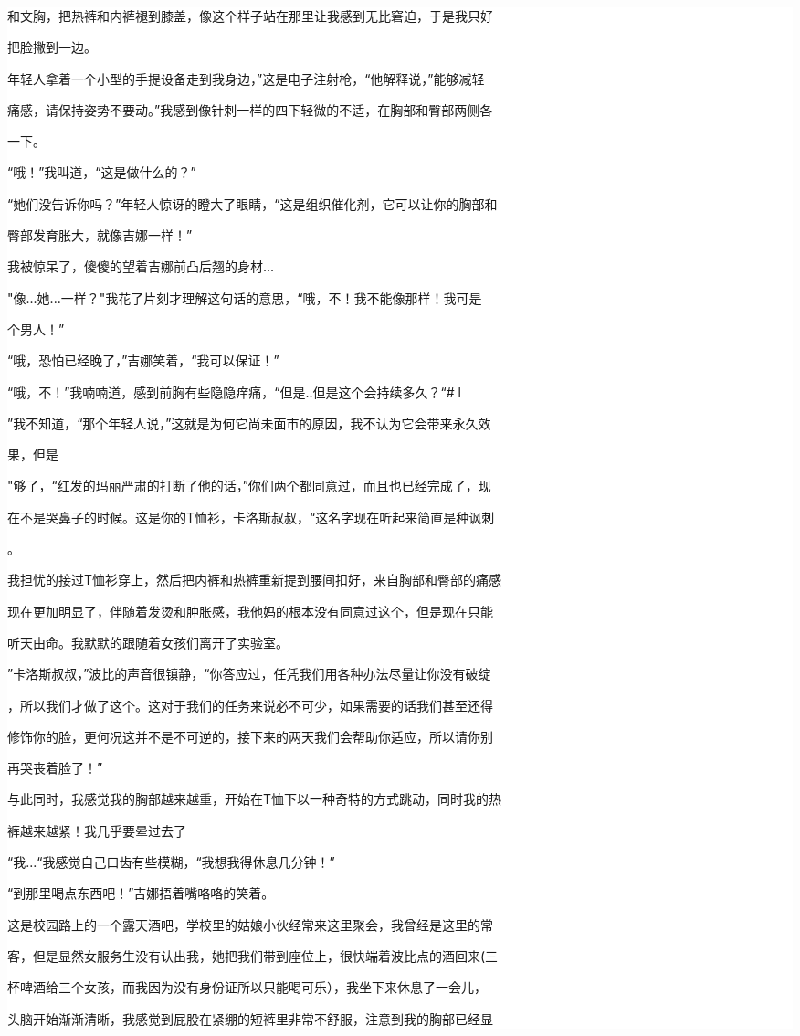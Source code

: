 和文胸，把热裤和内裤褪到膝盖，像这个样子站在那里让我感到无比窘迫，于是我只好

把脸撇到一边。

年轻人拿着一个小型的手提设备走到我身边，”这是电子注射枪，“他解释说，”能够减轻

痛感，请保持姿势不要动。”我感到像针刺一样的四下轻微的不适，在胸部和臀部两侧各

一下。

“哦！”我叫道，“这是做什么的？”

“她们没告诉你吗？”年轻人惊讶的瞪大了眼睛，“这是组织催化剂，它可以让你的胸部和

臀部发育胀大，就像吉娜一样！”

我被惊呆了，傻傻的望着吉娜前凸后翘的身材...

"像...她...一样？"我花了片刻才理解这句话的意思，“哦，不！我不能像那样！我可是

个男人！”

“哦，恐怕已经晚了，”吉娜笑着，“我可以保证！”

“哦，不！”我喃喃道，感到前胸有些隐隐痒痛，“但是..但是这个会持续多久？“# l

”我不知道，“那个年轻人说，”这就是为何它尚未面市的原因，我不认为它会带来永久效

果，但是

"够了，“红发的玛丽严肃的打断了他的话，”你们两个都同意过，而且也已经完成了，现

在不是哭鼻子的时候。这是你的T恤衫，卡洛斯叔叔，“这名字现在听起来简直是种讽刺

。

我担忧的接过T恤衫穿上，然后把内裤和热裤重新提到腰间扣好，来自胸部和臀部的痛感

现在更加明显了，伴随着发烫和肿胀感，我他妈的根本没有同意过这个，但是现在只能

听天由命。我默默的跟随着女孩们离开了实验室。

”卡洛斯叔叔，”波比的声音很镇静，“你答应过，任凭我们用各种办法尽量让你没有破绽

，所以我们才做了这个。这对于我们的任务来说必不可少，如果需要的话我们甚至还得

修饰你的脸，更何况这并不是不可逆的，接下来的两天我们会帮助你适应，所以请你别

再哭丧着脸了！”

与此同时，我感觉我的胸部越来越重，开始在T恤下以一种奇特的方式跳动，同时我的热

裤越来越紧！我几乎要晕过去了

“我...“我感觉自己口齿有些模糊，“我想我得休息几分钟！”

“到那里喝点东西吧！”吉娜捂着嘴咯咯的笑着。

这是校园路上的一个露天酒吧，学校里的姑娘小伙经常来这里聚会，我曾经是这里的常

客，但是显然女服务生没有认出我，她把我们带到座位上，很快端着波比点的酒回来(三

杯啤酒给三个女孩，而我因为没有身份证所以只能喝可乐），我坐下来休息了一会儿，

头脑开始渐渐清晰，我感觉到屁股在紧绷的短裤里非常不舒服，注意到我的胸部已经显
